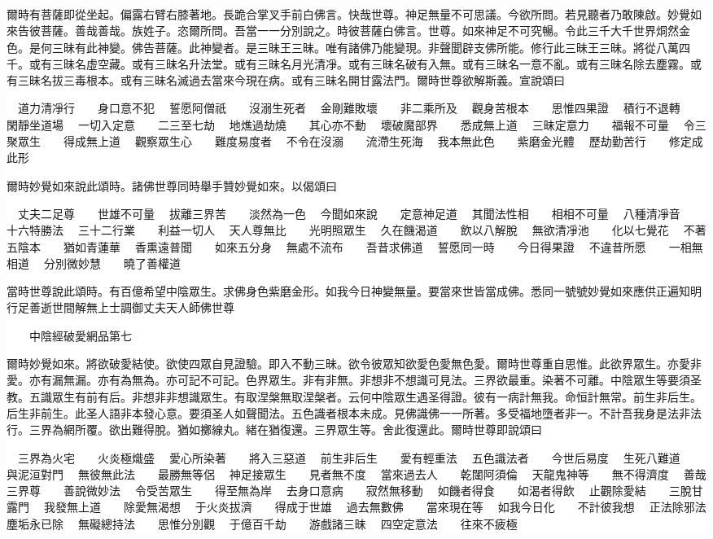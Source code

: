 爾時有菩薩即從坐起。偏露右臂右膝著地。長跪合掌叉手前白佛言。快哉世尊。神足無量不可思議。今欲所問。若見聽者乃敢陳啟。妙覺如來告彼菩薩。善哉善哉。族姓子。恣爾所問。吾當一一分別說之。時彼菩薩白佛言。世尊。如來神足不可究暢。令此三千大千世界烔然金色。是何三昧有此神變。佛告菩薩。此神變者。是三昧王三昧。唯有諸佛乃能變現。非聲聞辟支佛所能。修行此三昧王三昧。將從八萬四千。或有三昧名虛空藏。或有三昧名升法堂。或有三昧名月光清凈。或有三昧名破有入無。或有三昧名一意不亂。或有三昧名除去塵霧。或有三昧名拔三毒根本。或有三昧名滅過去當來今現在病。或有三昧名開甘露法門。爾時世尊欲解斯義。宣說頌曰

　道力清凈行　　身口意不犯
　誓愿阿僧祇　　沒溺生死者
　金剛難敗壞　　非二乘所及
　觀身苦根本　　思惟四果證
　積行不退轉　　閑靜坐道場
　一切入定意　　二三至七劫
　地燋過劫燒　　其心亦不動
　壞破魔部界　　悉成無上道
　三昧定意力　　福報不可量
　令三聚眾生　　得成無上道
　觀察眾生心　　難度易度者
　不令在沒溺　　流滯生死海
　我本無此色　　紫磨金光體
　歷劫勤苦行　　修定成此形　

爾時妙覺如來說此頌時。諸佛世尊同時舉手贊妙覺如來。以偈頌曰

　丈夫二足尊　　世雄不可量
　拔離三界苦　　淡然為一色
　今聞如來說　　定意神足道
　其聞法性相　　相相不可量
　八種清凈音　　十六特勝法
　三十二行業　　利益一切人
　天人尊無比　　光明照眾生
　久在饑渴道　　飲以八解脫
　無欲清凈池　　化以七覺花
　不著五陰本　　猶如青蓮華
　香熏遠普聞　　如來五分身
　無處不流布　　吾昔求佛道
　誓愿同一時　　今日得果證
　不違昔所愿　　一相無相道
　分別微妙慧　　曉了善權道　

當時世尊說此頌時。有百億希望中陰眾生。求佛身色紫磨金形。如我今日神變無量。要當來世皆當成佛。悉同一號號妙覺如來應供正遍知明行足善逝世間解無上士調御丈夫天人師佛世尊

　　中陰經破愛網品第七

爾時妙覺如來。將欲破愛結使。欲使四眾自見證驗。即入不動三昧。欲令彼眾知欲愛色愛無色愛。爾時世尊重自思惟。此欲界眾生。亦愛非愛。亦有漏無漏。亦有為無為。亦可記不可記。色界眾生。非有非無。非想非不想識可見法。三界欲最重。染著不可離。中陰眾生等要須圣教。五識眾生有前有后。非想非非想識眾生。有取涅槃無取涅槃者。云何中陰眾生遇圣得證。彼有一病計無我。命恒計無常。前生非后生。后生非前生。此圣人語非本發心意。要須圣人如聲聞法。五色識者根本未成。見佛識佛一一所著。多受福地墮者非一。不計吾我身是法非法行。三界為網所覆。欲出難得脫。猶如擲線丸。緒在猶復還。三界眾生等。舍此復還此。爾時世尊即說頌曰

　三界為火宅　　火炎極熾盛
　愛心所染著　　將入三惡道
　前生非后生　　愛有輕重法
　五色識法者　　今世后易度
　生死八難道　　與泥洹對門
　無彼無此法　　最勝無等侶
　神足接眾生　　見者無不度
　當來過去人　　乾闥阿須倫
　天龍鬼神等　　無不得濟度
　善哉三界尊　　善說微妙法
　令受苦眾生　　得至無為岸
　去身口意病　　寂然無移動
　如饑者得食　　如渴者得飲
　止觀除愛結　　三脫甘露門
　我發無上道　　除愛無渴想
　于火炎拔濟　　得成于世雄
　過去無數佛　　當來現在等
　如我今日化　　不計彼我想
　正法除邪法　　塵垢永已除
　無礙總持法　　思惟分別觀
　于億百千劫　　游戲諸三昧
　四空定意法　　往來不疲極